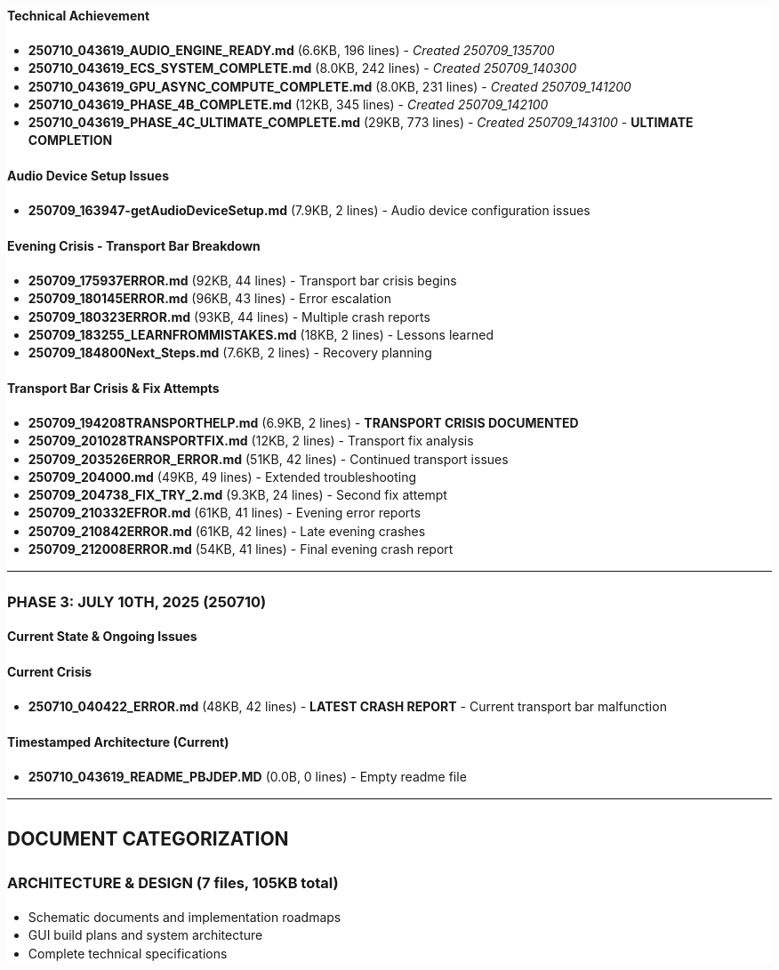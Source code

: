 #### Technical Achievement

- **250710_043619_AUDIO_ENGINE_READY.md** (6.6KB, 196 lines) - _Created 250709_135700_
- **250710_043619_ECS_SYSTEM_COMPLETE.md** (8.0KB, 242 lines) - _Created 250709_140300_
- **250710_043619_GPU_ASYNC_COMPUTE_COMPLETE.md** (8.0KB, 231 lines) - _Created 250709_141200_
- **250710_043619_PHASE_4B_COMPLETE.md** (12KB, 345 lines) - _Created 250709_142100_
- **250710_043619_PHASE_4C_ULTIMATE_COMPLETE.md** (29KB, 773 lines) - _Created 250709_143100_ - **ULTIMATE COMPLETION**

#### Audio Device Setup Issues

- **250709_163947-getAudioDeviceSetup.md** (7.9KB, 2 lines) - Audio device configuration issues

#### Evening Crisis - Transport Bar Breakdown

- **250709_175937ERROR.md** (92KB, 44 lines) - Transport bar crisis begins
- **250709_180145ERROR.md** (96KB, 43 lines) - Error escalation
- **250709_180323ERROR.md** (93KB, 44 lines) - Multiple crash reports
- **250709_183255_LEARNFROMMISTAKES.md** (18KB, 2 lines) - Lessons learned
- **250709_184800Next_Steps.md** (7.6KB, 2 lines) - Recovery planning

#### Transport Bar Crisis & Fix Attempts

- **250709_194208TRANSPORTHELP.md** (6.9KB, 2 lines) - **TRANSPORT CRISIS DOCUMENTED**
- **250709_201028TRANSPORTFIX.md** (12KB, 2 lines) - Transport fix analysis
- **250709_203526ERROR_ERROR.md** (51KB, 42 lines) - Continued transport issues
- **250709_204000.md** (49KB, 49 lines) - Extended troubleshooting
- **250709_204738_FIX_TRY_2.md** (9.3KB, 24 lines) - Second fix attempt
- **250709_210332EFROR.md** (61KB, 41 lines) - Evening error reports
- **250709_210842ERROR.md** (61KB, 42 lines) - Late evening crashes
- **250709_212008ERROR.md** (54KB, 41 lines) - Final evening crash report

---

### **PHASE 3: JULY 10TH, 2025 (250710)**

**Current State & Ongoing Issues**

#### Current Crisis

- **250710_040422_ERROR.md** (48KB, 42 lines) - **LATEST CRASH REPORT** - Current transport bar malfunction

#### Timestamped Architecture (Current)

- **250710_043619_README_PBJDEP.MD** (0.0B, 0 lines) - Empty readme file

---

## DOCUMENT CATEGORIZATION

### **ARCHITECTURE & DESIGN** (7 files, 105KB total)

- Schematic documents and implementation roadmaps
- GUI build plans and system architecture
- Complete technical specifications
